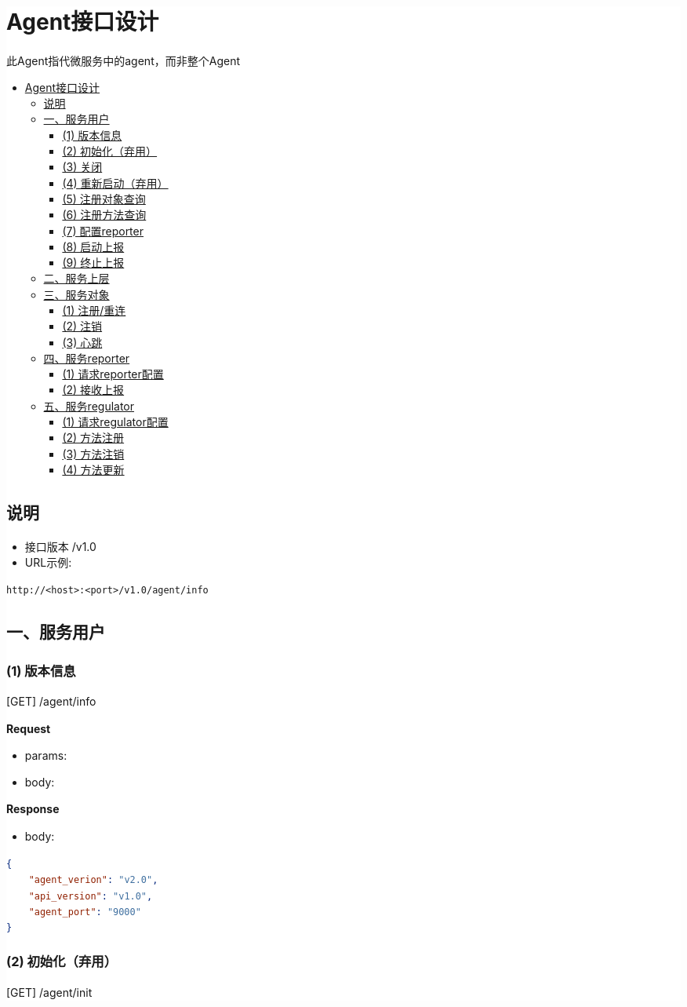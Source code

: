 # Agent接口设计
此Agent指代微服务中的agent，而非整个Agent
- [Agent接口设计](#agent接口设计)
  - [说明](#说明)
  - [一、服务用户](#一服务用户)
    - [(1) 版本信息](#1-版本信息)
    - [(2) 初始化（弃用）](#2-初始化弃用)
    - [(3) 关闭](#3-关闭)
    - [(4) 重新启动（弃用）](#4-重新启动弃用)
    - [(5) 注册对象查询](#5-注册对象查询)
    - [(6) 注册方法查询](#6-注册方法查询)
    - [(7) 配置reporter](#7-配置reporter)
    - [(8) 启动上报](#8-启动上报)
    - [(9) 终止上报](#9-终止上报)
  - [二、服务上层](#二服务上层)
  - [三、服务对象](#三服务对象)
    - [(1) 注册/重连](#1-注册重连)
    - [(2) 注销](#2-注销)
    - [(3) 心跳](#3-心跳)
  - [四、服务reporter](#四服务reporter)
    - [(1) 请求reporter配置](#1-请求reporter配置)
    - [(2) 接收上报](#2-接收上报)
  - [五、服务regulator](#五服务regulator)
    - [(1) 请求regulator配置](#1-请求regulator配置)
    - [(2) 方法注册](#2-方法注册)
    - [(3) 方法注销](#3-方法注销)
    - [(4) 方法更新](#4-方法更新)


## 说明
- 接口版本 /v1.0  
- URL示例: 
```http
http://<host>:<port>/v1.0/agent/info
```
## 一、服务用户
### (1) 版本信息  
[GET] /agent/info   

**Request**   
- params:
  
- body: 
  
**Response**
- body:  
```json
{
    "agent_verion": "v2.0", 
    "api_version": "v1.0", 
    "agent_port": "9000"
}
```
### (2) 初始化（弃用）
[GET] /agent/init
